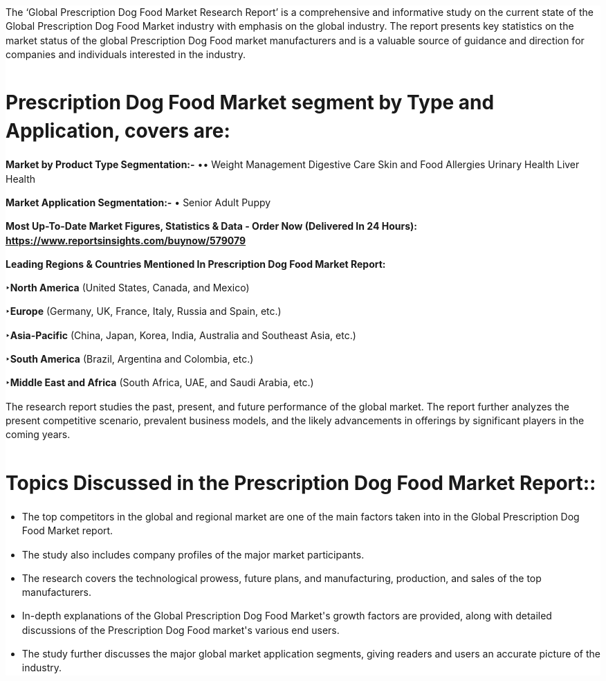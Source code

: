 The ‘Global Prescription Dog Food Market Research Report’ is a comprehensive and informative study on the current state of the Global Prescription Dog Food Market industry with emphasis on the global industry. The report presents key statistics on the market status of the global Prescription Dog Food market manufacturers and is a valuable source of guidance and direction for companies and individuals interested in the industry.

# <strong>Prescription Dog Food Market segment by Type and Application, covers are:</strong>

<strong>Market by Product Type Segmentation:-</strong>
•• Weight Management 
Digestive Care 
Skin and Food Allergies 
Urinary Health 
Liver Health

<strong>Market Application Segmentation:-</strong>
•   Senior 
Adult 
Puppy

<strong>Most Up-To-Date Market Figures, Statistics & Data - Order Now (Delivered In 24 Hours): <a href=https://www.reportsinsights.com/buynow/579079>https://www.reportsinsights.com/buynow/579079</a></strong>

<strong>Leading Regions &amp; Countries Mentioned In Prescription Dog Food Market Report:</strong>

<strong>‣North America</strong> (United States, Canada, and Mexico)

<strong>‣Europe</strong> (Germany, UK, France, Italy, Russia and Spain, etc.)

<strong>‣Asia-Pacific</strong> (China, Japan, Korea, India, Australia and Southeast Asia, etc.)

<strong>‣South America</strong> (Brazil, Argentina and Colombia, etc.)

<strong>‣Middle East and Africa</strong> (South Africa, UAE, and Saudi Arabia, etc.)

The research report studies the past, present, and future performance of the global market. The report further analyzes the present competitive scenario, prevalent business models, and the likely advancements in offerings by significant players in the coming years.

# <strong>Topics Discussed in the Prescription Dog Food Market Report::</strong>

- The top competitors in the global and regional market are one of the main factors taken into in the Global Prescription Dog Food Market report.

- The study also includes company profiles of the major market participants.

- The research covers the technological prowess, future plans, and manufacturing, production, and sales of the top manufacturers.

- In-depth explanations of the Global Prescription Dog Food Market's growth factors are provided, along with detailed discussions of the Prescription Dog Food market's various end users.

- The study further discusses the major global market application segments, giving readers and users an accurate picture of the industry.

